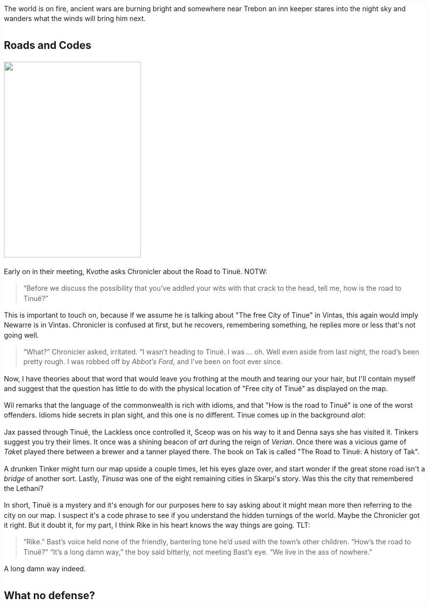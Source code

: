 The world is on fire, ancient wars are burning bright and somewhere near Trebon
an inn keeper stares into the night sky and wanders what the winds will bring him
next.

## Roads and Codes

<img src="/img/kote-nameless.jpg" height="400px" width="280px">


Early on in their meeting, Kvothe asks Chronicler about the Road to Tinuë. NOTW:

> “Before we discuss the possibility that you’ve addled your wits with that crack to the head, tell me, how is the road to Tinuë?”

This is important to touch on, because if we assume he is talking about "The
free City of Tinue" in Vintas, this again would imply Newarre is in
Vintas. Chronicler is confused at first, but he recovers, remembering something,
he replies more or less that's not going well.

>“What?” Chronicler asked, irritated. “I wasn’t heading to Tinuë. I was ... oh.
> Well even aside from last night, the road’s been pretty rough. I was robbed off
> by *Abbot’s Ford*, and I’ve been on foot ever since.

Now, I have theories about that word that would leave you frothing at the mouth
and tearing our your hair, but I'll contain myself and suggest that the question
has little to do with the physical location of "Free city of Tinuë" as displayed on the map.

Wil remarks that the language of the commonwealth is rich with idioms, and that
"How is the road to Tinuë" is one of the worst offenders. Idioms hide secrets in plan sight, 
and this one is no different. Tinue comes up in the background _alot_:

Jax passed through Tinuë, the Lackless once controlled it, Sceop was on his way
to it and Denna says she has visited it. Tinkers suggest you try their limes. It
once was a shining beacon of _art_ during the reign of _Verian_. Once there was
a vicious game of *Tak*et played there between a brewer and a
tanner played there. The book on Tak is called "The Road to Tinuë: A history of Tak". 

A drunken Tinker might turn our map upside a couple times, let his eyes glaze
over, and start wonder if the great stone road isn't a _bridge_ of another sort.
Lastly, *Tinusa* was one of the eight remaining cities in Skarpi's story. Was
this the city that remembered the Lethani?

In short, Tinuë is a mystery and it's enough for our purposes here to say asking
about it might mean more then referring to the city on our map. I suspect it's a
code phrase to see if you understand the hidden turnings of the world. Maybe the
Chronicler got it right. But it doubt it, for my part, I think Rike in his heart
knows the way things are going. TLT:

> “Rike.” Bast’s voice held none of the friendly,
> bantering tone he’d used with the town’s other children. “How’s the road to
> Tinuë?” “It’s a long damn way,” the boy said bitterly, not meeting Bast’s eye.
> “We live in the ass of nowhere.”

A long damn way indeed.

## What no defense?
